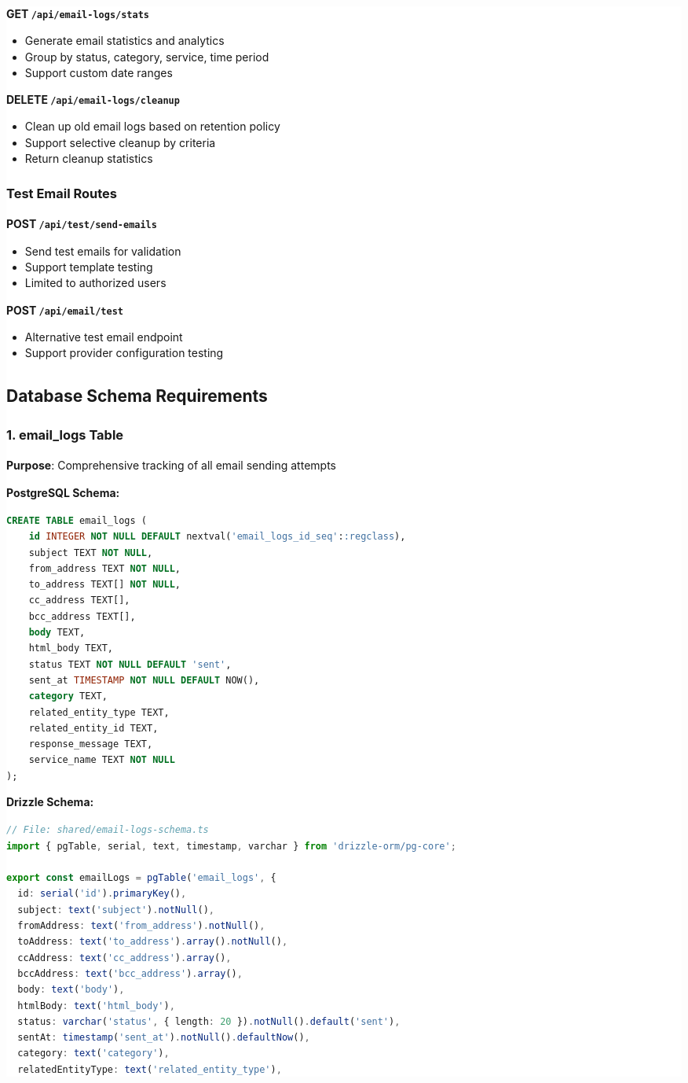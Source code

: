 **GET `/api/email-logs/stats`**
- Generate email statistics and analytics
- Group by status, category, service, time period
- Support custom date ranges

**DELETE `/api/email-logs/cleanup`**
- Clean up old email logs based on retention policy
- Support selective cleanup by criteria
- Return cleanup statistics

### Test Email Routes

**POST `/api/test/send-emails`**
- Send test emails for validation
- Support template testing
- Limited to authorized users

**POST `/api/email/test`**
- Alternative test email endpoint
- Support provider configuration testing

## Database Schema Requirements

### 1. email_logs Table

**Purpose**: Comprehensive tracking of all email sending attempts

**PostgreSQL Schema:**
```sql
CREATE TABLE email_logs (
    id INTEGER NOT NULL DEFAULT nextval('email_logs_id_seq'::regclass),
    subject TEXT NOT NULL,
    from_address TEXT NOT NULL,
    to_address TEXT[] NOT NULL,
    cc_address TEXT[],
    bcc_address TEXT[],
    body TEXT,
    html_body TEXT,
    status TEXT NOT NULL DEFAULT 'sent',
    sent_at TIMESTAMP NOT NULL DEFAULT NOW(),
    category TEXT,
    related_entity_type TEXT,
    related_entity_id TEXT,
    response_message TEXT,
    service_name TEXT NOT NULL
);
```

**Drizzle Schema:**
```typescript
// File: shared/email-logs-schema.ts
import { pgTable, serial, text, timestamp, varchar } from 'drizzle-orm/pg-core';

export const emailLogs = pgTable('email_logs', {
  id: serial('id').primaryKey(),
  subject: text('subject').notNull(),
  fromAddress: text('from_address').notNull(),
  toAddress: text('to_address').array().notNull(),
  ccAddress: text('cc_address').array(),
  bccAddress: text('bcc_address').array(),
  body: text('body'),
  htmlBody: text('html_body'),
  status: varchar('status', { length: 20 }).notNull().default('sent'),
  sentAt: timestamp('sent_at').notNull().defaultNow(),
  category: text('category'),
  relatedEntityType: text('related_entity_type'),
```